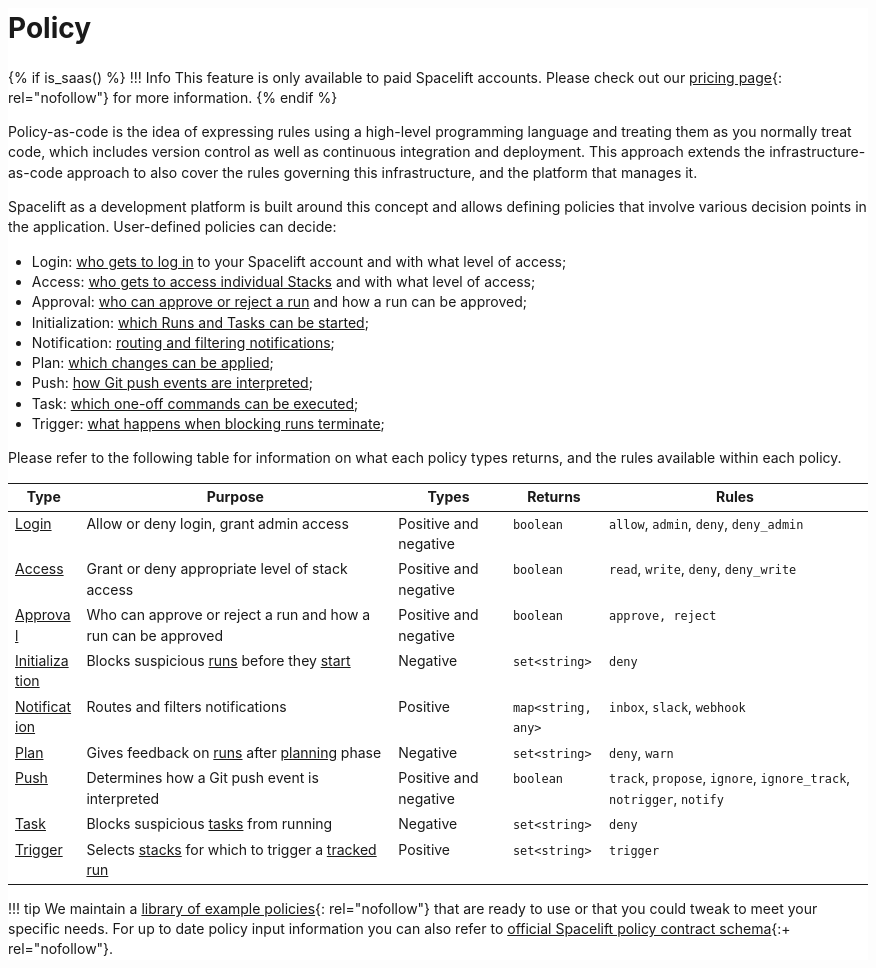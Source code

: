 # Policy

{% if is_saas() %}
!!! Info
    This feature is only available to paid Spacelift accounts. Please check out our [pricing page](https://spacelift.io/pricing){: rel="nofollow"} for more information.
{% endif %}

Policy-as-code is the idea of expressing rules using a high-level programming language and treating them as you normally treat code, which includes version control as well as continuous integration and deployment. This approach extends the infrastructure-as-code approach to also cover the rules governing this infrastructure, and the platform that manages it.

Spacelift as a development platform is built around this concept and allows defining policies that involve various decision points in the application. User-defined policies can decide:

- Login: [who gets to log in](login-policy.md) to your Spacelift account and with what level of access;
- Access: [who gets to access individual Stacks](stack-access-policy.md) and with what level of access;
- Approval: [who can approve or reject a run](approval-policy.md) and how a run can be approved;
- Initialization: [which Runs and Tasks can be started](run-initialization-policy.md);
- Notification: [routing and filtering notifications](notification-policy.md);
- Plan: [which changes can be applied](terraform-plan-policy.md);
- Push: [how Git push events are interpreted](push-policy/README.md);
- Task: [which one-off commands can be executed](task-run-policy.md);
- Trigger: [what happens when blocking runs terminate](trigger-policy.md);

Please refer to the following table for information on what each policy types returns, and the rules available within each policy.

| Type                                           | Purpose                                                                                        | Types                 | Returns            | Rules                                                     |
|------------------------------------------------|------------------------------------------------------------------------------------------------|-----------------------|--------------------|-----------------------------------------------------------|
| [Login](login-policy.md)                       | Allow or deny login, grant admin access                                                        | Positive and negative | `boolean`          | `allow`, `admin`, `deny`, `deny_admin`                    |
| [Access](stack-access-policy.md)               | Grant or deny appropriate level of stack access                                                | Positive and negative | `boolean`          | `read`, `write`, `deny`, `deny_write`                     |
| [Approval](approval-policy.md)                 | Who can approve or reject a run and how a run can be approved                                  | Positive and negative | `boolean`          | `approve, reject`                                         |
| [Initialization](run-initialization-policy.md) | Blocks suspicious [runs](../run/README.md) before they [start](../run/README.md#initializing)  | Negative              | `set<string>`      | `deny`                                                    |
| [Notification](notification-policy.md)         | Routes and filters notifications                                                               | Positive              | `map<string, any>` | `inbox`, `slack`, `webhook`                               |
| [Plan](terraform-plan-policy.md)               | Gives feedback on [runs](../run/README.md) after [planning](../run/proposed.md#planning) phase | Negative              | `set<string>`      | `deny`, `warn`                                            |
| [Push](push-policy/README.md)                     | Determines how a Git push event is interpreted                                                 | Positive and negative | `boolean`          | `track`, `propose`, `ignore`, `ignore_track`, `notrigger`, `notify` |
| [Task](task-run-policy.md)                     | Blocks suspicious [tasks](../run/task.md) from running                                         | Negative              | `set<string>`      | `deny`                                                    |
| [Trigger](trigger-policy.md)                   | Selects [stacks](../stack/README.md) for which to trigger a [tracked run](../run/tracked.md)   | Positive              | `set<string>`      | `trigger`                                                 |

!!! tip
    We maintain a [library of example policies](https://github.com/spacelift-io/spacelift-policies-example-library){: rel="nofollow"} that are ready to use or that you could tweak to meet your specific needs.
    For up to date policy input information you can also refer to [official Spacelift policy contract schema](https://app.spacelift.io/.well-known/policy-contract.json){:+ rel="nofollow"}.
